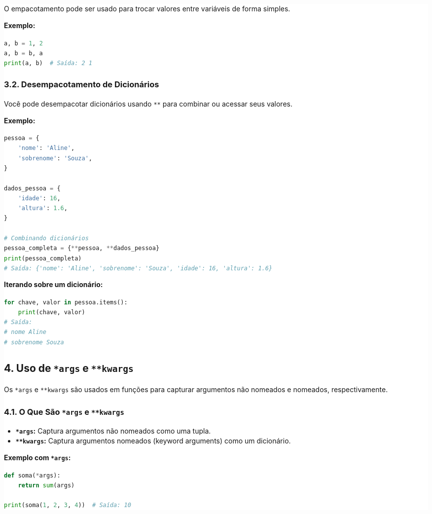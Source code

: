 O empacotamento pode ser usado para trocar valores entre variáveis de forma simples.

**Exemplo:**
```py
a, b = 1, 2
a, b = b, a
print(a, b)  # Saída: 2 1
```

### 3.2. Desempacotamento de Dicionários

Você pode desempacotar dicionários usando `**` para combinar ou acessar seus valores.

**Exemplo:**
```py
pessoa = {
    'nome': 'Aline',
    'sobrenome': 'Souza',
}

dados_pessoa = {
    'idade': 16,
    'altura': 1.6,
}

# Combinando dicionários
pessoa_completa = {**pessoa, **dados_pessoa}
print(pessoa_completa)
# Saída: {'nome': 'Aline', 'sobrenome': 'Souza', 'idade': 16, 'altura': 1.6}
```

**Iterando sobre um dicionário:**
```py
for chave, valor in pessoa.items():
    print(chave, valor)
# Saída:
# nome Aline
# sobrenome Souza
```

## 4. Uso de `*args` e `**kwargs`

Os `*args` e `**kwargs` são usados em funções para capturar argumentos não nomeados e nomeados, respectivamente.

### 4.1. O Que São `*args` e `**kwargs`

- **`*args`:** Captura argumentos não nomeados como uma tupla.
- **`**kwargs`:** Captura argumentos nomeados (keyword arguments) como um dicionário.

**Exemplo com `*args`:**
```py
def soma(*args):
    return sum(args)

print(soma(1, 2, 3, 4))  # Saída: 10
```
